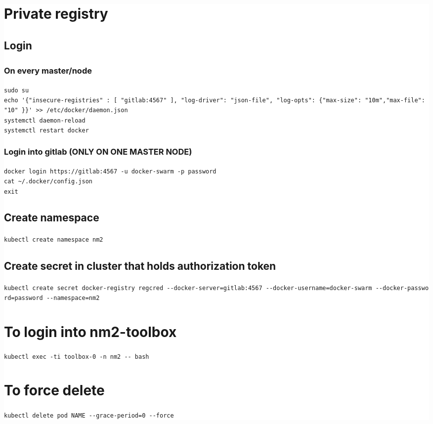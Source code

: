 
# Private registry
## Login
### On every master/node
```
sudo su
echo '{"insecure-registries" : [ "gitlab:4567" ], "log-driver": "json-file", "log-opts": {"max-size": "10m","max-file": "10" }}' >> /etc/docker/daemon.json
systemctl daemon-reload
systemctl restart docker
```
### Login into gitlab (ONLY ON ONE MASTER NODE)
```
docker login https://gitlab:4567 -u docker-swarm -p password
cat ~/.docker/config.json
exit
```
## Create namespace
```
kubectl create namespace nm2
```
## Create secret in cluster that holds authorization token
```
kubectl create secret docker-registry regcred --docker-server=gitlab:4567 --docker-username=docker-swarm --docker-password=password --namespace=nm2
```
# To login into nm2-toolbox
```
kubectl exec -ti toolbox-0 -n nm2 -- bash
```

# To force delete
```
kubectl delete pod NAME --grace-period=0 --force
```